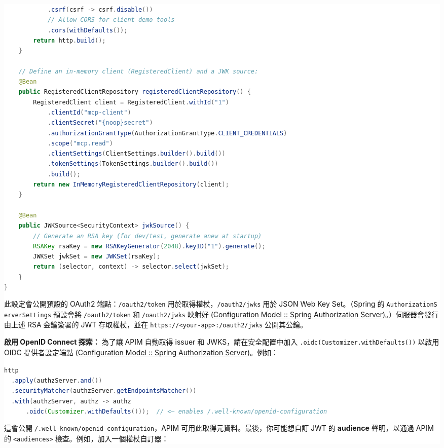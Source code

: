 ```java
            .csrf(csrf -> csrf.disable())
            // Allow CORS for client demo tools
            .cors(withDefaults());
        return http.build();
    }

    // Define an in-memory client (RegisteredClient) and a JWK source:
    @Bean
    public RegisteredClientRepository registeredClientRepository() {
        RegisteredClient client = RegisteredClient.withId("1")
            .clientId("mcp-client")
            .clientSecret("{noop}secret")
            .authorizationGrantType(AuthorizationGrantType.CLIENT_CREDENTIALS)
            .scope("mcp.read")
            .clientSettings(ClientSettings.builder().build())
            .tokenSettings(TokenSettings.builder().build())
            .build();
        return new InMemoryRegisteredClientRepository(client);
    }

    @Bean
    public JWKSource<SecurityContext> jwkSource() {
        // Generate an RSA key (for dev/test, generate anew at startup)
        RSAKey rsaKey = new RSAKeyGenerator(2048).keyID("1").generate();
        JWKSet jwkSet = new JWKSet(rsaKey);
        return (selector, context) -> selector.select(jwkSet);
    }
}
```

此設定會公開預設的 OAuth2 端點：`/oauth2/token` 用於取得權杖，`/oauth2/jwks` 用於 JSON Web Key Set。（Spring 的 `AuthorizationServerSettings` 預設會將 `/oauth2/token` 和 `/oauth2/jwks` 映射好 ([Configuration Model :: Spring Authorization Server](https://docs.spring.io/spring-authorization-server/reference/configuration-model.html#:~:text=public%20static%20Builder%20builder%28%29%20,oauth2%2Fauthorize))。）伺服器會發行由上述 RSA 金鑰簽署的 JWT 存取權杖，並在 `https://<your-app>:/oauth2/jwks` 公開其公鑰。

**啟用 OpenID Connect 探索：** 為了讓 APIM 自動取得 issuer 和 JWKS，請在安全配置中加入 `.oidc(Customizer.withDefaults())` 以啟用 OIDC 提供者設定端點 ([Configuration Model :: Spring Authorization Server](https://docs.spring.io/spring-authorization-server/reference/configuration-model.html#:~:text=.securityMatcher%28authorizationServerConfigurer.getEndpointsMatcher%28%29%29%20.with%28authorizationServerConfigurer%2C%20%28authorizationServer%29%20,%29%3B%20return%20http.build))。例如：

```java
http
  .apply(authzServer.and())
  .securityMatcher(authzServer.getEndpointsMatcher())
  .with(authzServer, authz -> authz
      .oidc(Customizer.withDefaults()));  // <– enables /.well-known/openid-configuration
```

這會公開 `/.well-known/openid-configuration`，APIM 可用此取得元資料。最後，你可能想自訂 JWT 的 **audience** 聲明，以通過 APIM 的 `<audiences>` 檢查。例如，加入一個權杖自訂器：
